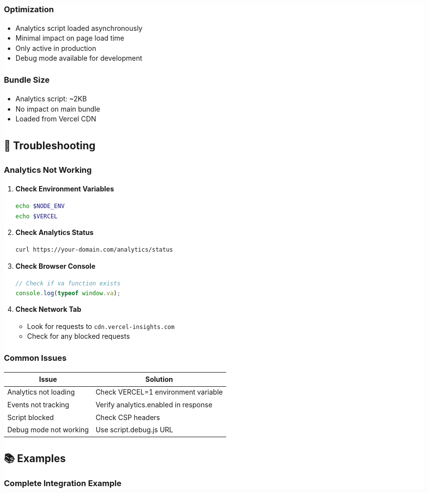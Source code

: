 ### Optimization
- Analytics script loaded asynchronously
- Minimal impact on page load time
- Only active in production
- Debug mode available for development

### Bundle Size
- Analytics script: ~2KB
- No impact on main bundle
- Loaded from Vercel CDN

## 🔧 Troubleshooting

### Analytics Not Working

1. **Check Environment Variables**
   ```bash
   echo $NODE_ENV
   echo $VERCEL
   ```

2. **Check Analytics Status**
   ```bash
   curl https://your-domain.com/analytics/status
   ```

3. **Check Browser Console**
   ```javascript
   // Check if va function exists
   console.log(typeof window.va);
   ```

4. **Check Network Tab**
   - Look for requests to `cdn.vercel-insights.com`
   - Check for any blocked requests

### Common Issues

| Issue | Solution |
|-------|----------|
| Analytics not loading | Check VERCEL=1 environment variable |
| Events not tracking | Verify analytics.enabled in response |
| Script blocked | Check CSP headers |
| Debug mode not working | Use script.debug.js URL |

## 📚 Examples

### Complete Integration Example
